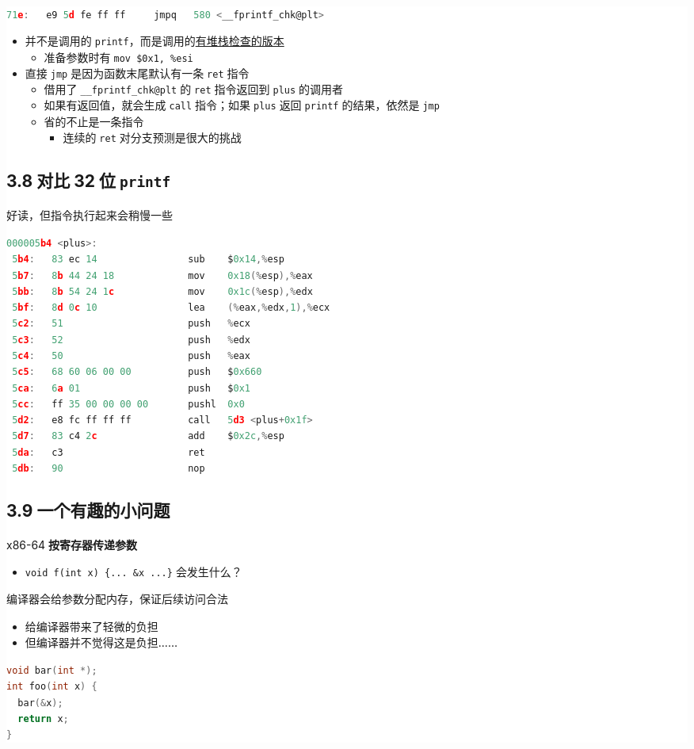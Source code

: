 ```c
71e:   e9 5d fe ff ff     jmpq   580 <__fprintf_chk@plt>
```


-   并不是调用的 `printf`，而是调用的[有堆栈检查的版本](http://refspecs.linuxbase.org/LSB_4.1.0/LSB-Core-generic/LSB-Core-generic/libc---printf-chk-1.html)
    -   准备参数时有 `mov $0x1, %esi`
-   直接 `jmp` 是因为函数末尾默认有一条 `ret` 指令
    -   借用了 `__fprintf_chk@plt` 的 `ret` 指令返回到 `plus` 的调用者
    -   如果有返回值，就会生成 `call` 指令；如果 `plus` 返回 `printf` 的结果，依然是 `jmp`
    -   省的不止是一条指令
        -   连续的 `ret` 对分支预测是很大的挑战

## 3.8 对比 32 位 `printf`

好读，但指令执行起来会稍慢一些

```c
000005b4 <plus>:
 5b4:   83 ec 14                sub    $0x14,%esp
 5b7:   8b 44 24 18             mov    0x18(%esp),%eax
 5bb:   8b 54 24 1c             mov    0x1c(%esp),%edx
 5bf:   8d 0c 10                lea    (%eax,%edx,1),%ecx
 5c2:   51                      push   %ecx
 5c3:   52                      push   %edx
 5c4:   50                      push   %eax
 5c5:   68 60 06 00 00          push   $0x660
 5ca:   6a 01                   push   $0x1
 5cc:   ff 35 00 00 00 00       pushl  0x0
 5d2:   e8 fc ff ff ff          call   5d3 <plus+0x1f>
 5d7:   83 c4 2c                add    $0x2c,%esp
 5da:   c3                      ret    
 5db:   90                      nop
```

## 3.9 一个有趣的小问题

x86-64 **按寄存器传递参数**

-   `void f(int x) {... &x ...}` 会发生什么？

编译器会给参数分配内存，保证后续访问合法

-   给编译器带来了轻微的负担
-   但编译器并不觉得这是负担……

```c
void bar(int *);
int foo(int x) {
  bar(&x);
  return x;
}
```
